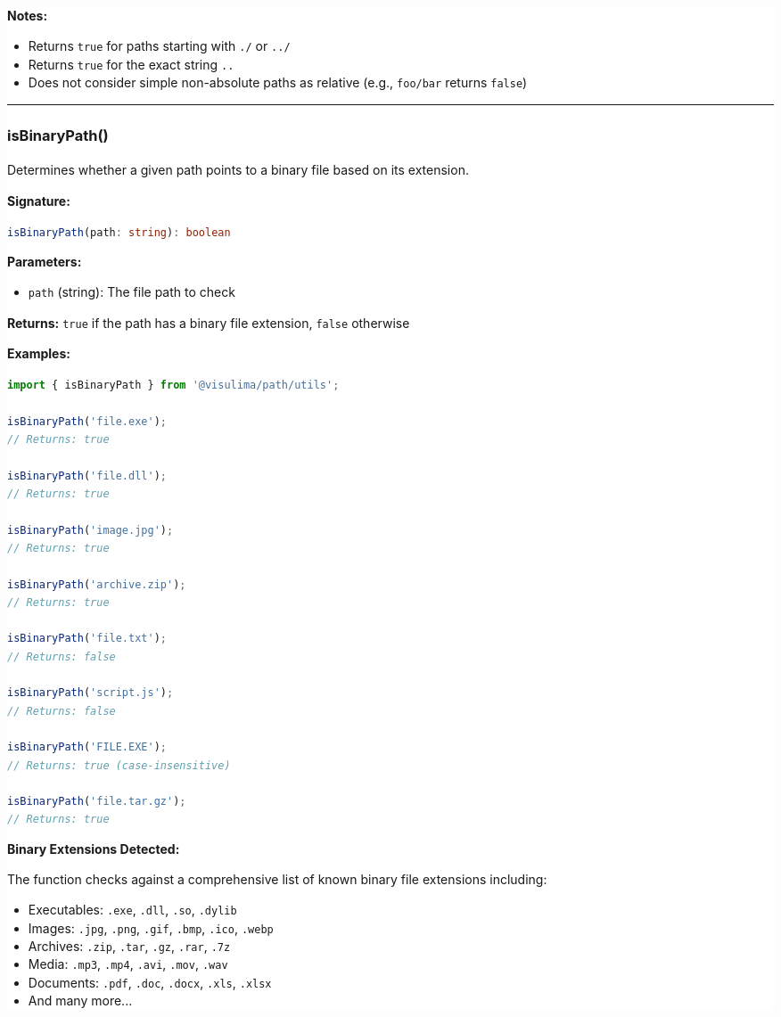 **Notes:**
- Returns `true` for paths starting with `./` or `../`
- Returns `true` for the exact string `..`
- Does not consider simple non-absolute paths as relative (e.g., `foo/bar` returns `false`)

---

### isBinaryPath()

Determines whether a given path points to a binary file based on its extension.

**Signature:**

```typescript
isBinaryPath(path: string): boolean
```

**Parameters:**

- `path` (string): The file path to check

**Returns:** `true` if the path has a binary file extension, `false` otherwise

**Examples:**

```javascript
import { isBinaryPath } from '@visulima/path/utils';

isBinaryPath('file.exe');
// Returns: true

isBinaryPath('file.dll');
// Returns: true

isBinaryPath('image.jpg');
// Returns: true

isBinaryPath('archive.zip');
// Returns: true

isBinaryPath('file.txt');
// Returns: false

isBinaryPath('script.js');
// Returns: false

isBinaryPath('FILE.EXE');
// Returns: true (case-insensitive)

isBinaryPath('file.tar.gz');
// Returns: true
```

**Binary Extensions Detected:**

The function checks against a comprehensive list of known binary file extensions including:
- Executables: `.exe`, `.dll`, `.so`, `.dylib`
- Images: `.jpg`, `.png`, `.gif`, `.bmp`, `.ico`, `.webp`
- Archives: `.zip`, `.tar`, `.gz`, `.rar`, `.7z`
- Media: `.mp3`, `.mp4`, `.avi`, `.mov`, `.wav`
- Documents: `.pdf`, `.doc`, `.docx`, `.xls`, `.xlsx`
- And many more...
